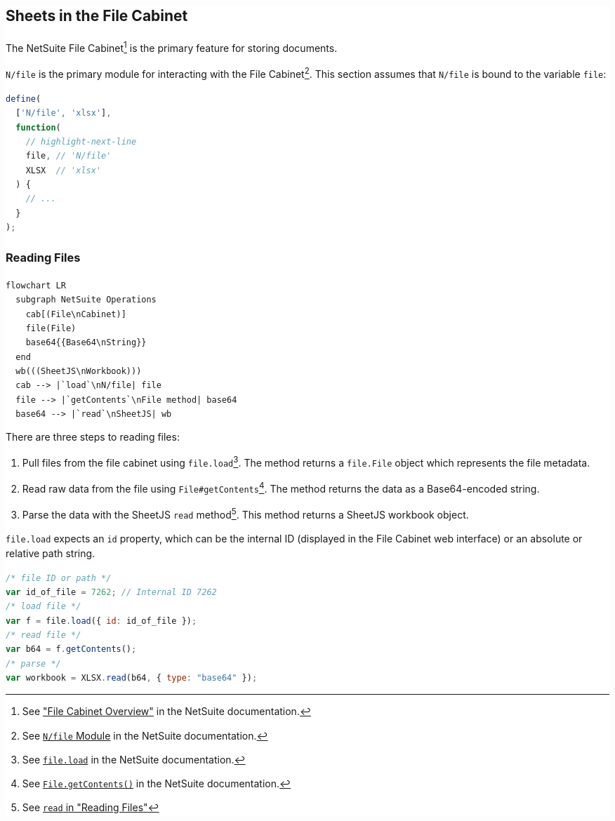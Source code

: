 ## Sheets in the File Cabinet

The NetSuite File Cabinet[^5] is the primary feature for storing documents.

`N/file` is the primary module for interacting with the File Cabinet[^6].
This section assumes that `N/file` is bound to the variable `file`:

```js
define(
  ['N/file', 'xlsx'],
  function(
    // highlight-next-line
    file, // 'N/file'
    XLSX  // 'xlsx'
  ) {
    // ...
  }
);
```

### Reading Files

```mermaid
flowchart LR
  subgraph NetSuite Operations
    cab[(File\nCabinet)]
    file(File)
    base64{{Base64\nString}}
  end
  wb(((SheetJS\nWorkbook)))
  cab --> |`load`\nN/file| file
  file --> |`getContents`\nFile method| base64
  base64 --> |`read`\nSheetJS| wb
```

There are three steps to reading files:

1) Pull files from the file cabinet using `file.load`[^7]. The method returns a
   `file.File` object which represents the file metadata.

2) Read raw data from the file using `File#getContents`[^8]. The method returns
   the data as a Base64-encoded string.

3) Parse the data with the SheetJS `read` method[^9]. This method returns a
   SheetJS workbook object.

`file.load` expects an `id` property, which can be the internal ID (displayed in
the File Cabinet web interface) or an absolute or relative path string.

```js
/* file ID or path */
var id_of_file = 7262; // Internal ID 7262
/* load file */
var f = file.load({ id: id_of_file });
/* read file */
var b64 = f.getContents();
/* parse */
var workbook = XLSX.read(b64, { type: "base64" });
```


[^1]: See ["SuiteScript 2.x API Introduction"](https://docs.oracle.com/en/cloud/saas/netsuite/ns-online-help/chapter_4387172221.html) in the NetSuite documentation.
[^2]: See ["SuiteScript 2.x Custom Modules"](https://docs.oracle.com/en/cloud/saas/netsuite/ns-online-help/chapter_4704097697.html) in the NetSuite documentation.
[^3]: See ["Java + Rhino" demo](/docs/demos/engines/rhino)
[^4]: See ["Module Dependency Paths"](https://docs.oracle.com/en/cloud/saas/netsuite/ns-online-help/section_4430268304.html#Module-Dependency-Paths) in the NetSuite documentation.
[^5]: See ["File Cabinet Overview"](https://docs.oracle.com/en/cloud/saas/netsuite/ns-online-help/chapter_N541319.html) in the NetSuite documentation.
[^6]: See [`N/file` Module](https://docs.oracle.com/en/cloud/saas/netsuite/ns-online-help/section_4205693274.html) in the NetSuite documentation.
[^7]: See [`file.load`](https://docs.oracle.com/en/cloud/saas/netsuite/ns-online-help/section_4226574300.html) in the NetSuite documentation.
[^8]: See [`File.getContents()`](https://docs.oracle.com/en/cloud/saas/netsuite/ns-online-help/section_4229269811.html) in the NetSuite documentation.
[^9]: See [`read` in "Reading Files"](/docs/api/parse-options)
[^10]: See ["Utility Functions"](/docs/api/utilities/)
[^11]: See [`write` in "Writing Files"](/docs/api/write-options)
[^12]: See ["Supported Output Formats"](/docs/api/write-options#supported-output-formats)
[^13]: See [`file.create(options)`](https://docs.oracle.com/en/cloud/saas/netsuite/ns-online-help/section_4223861820.html) in the NetSuite documentation.
[^14]: See [`File.save()`](https://docs.oracle.com/en/cloud/saas/netsuite/ns-online-help/section_4229271179.html) in the NetSuite documentation.
[^15]: See [`onRequest(params)`](https://docs.oracle.com/en/cloud/saas/netsuite/ns-online-help/section_4407987288.html) in the NetSuite documentation.
[^16]: See [`http.ServerRequest`](https://docs.oracle.com/en/cloud/saas/netsuite/ns-online-help/section_4314608702.html) in the NetSuite documentation.
[^17]: See [`ServerRequest.files`](https://docs.oracle.com/en/cloud/saas/netsuite/ns-online-help/section_4314805947.html) in the NetSuite documentation.
[^18]: See [`http.ServerResponse`](https://docs.oracle.com/en/cloud/saas/netsuite/ns-online-help/section_4314609319.html) in the NetSuite documentation.
[^19]: See [`ServerResponse.writeFile(options)`](https://docs.oracle.com/en/cloud/saas/netsuite/ns-online-help/section_4426015540.html) in the NetSuite documentation.
[^20]: See [`ServerRequest.files`](https://docs.oracle.com/en/cloud/saas/netsuite/ns-online-help/section_4314805947.html) in the NetSuite documentation.
[^21]: See [`File.getContents()`](https://docs.oracle.com/en/cloud/saas/netsuite/ns-online-help/section_4229269811.html) in the NetSuite documentation.
[^22]: See [`read` in "Reading Files"](/docs/api/parse-options)
[^23]: See ["Utility Functions"](/docs/api/utilities/)
[^24]: See [`write` in "Writing Files"](/docs/api/write-options)
[^25]: See ["Supported Output Formats"](/docs/api/write-options#supported-output-formats)
[^26]: See [`file.create(options)`](https://docs.oracle.com/en/cloud/saas/netsuite/ns-online-help/section_4223861820.html) in the NetSuite documentation.
[^27]: See [`ServerResponse.writeFile(options)`](https://docs.oracle.com/en/cloud/saas/netsuite/ns-online-help/section_4426015540.html) in the NetSuite documentation.